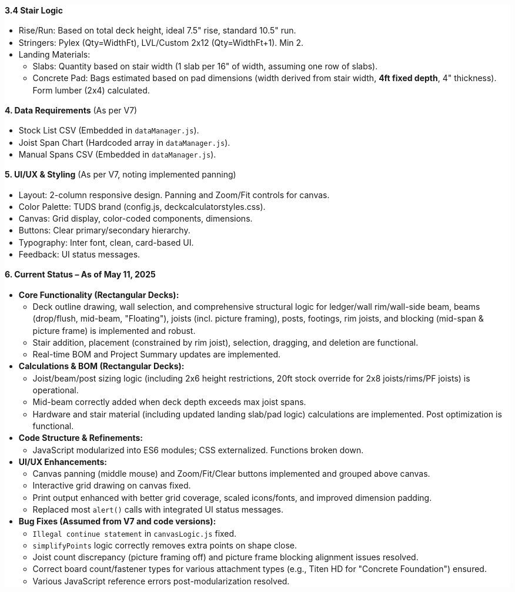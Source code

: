 **3.4 Stair Logic**

* Rise/Run: Based on total deck height, ideal 7.5" rise, standard 10.5" run.  
* Stringers: Pylex (Qty=WidthFt), LVL/Custom 2x12 (Qty=WidthFt+1). Min 2\.  
* Landing Materials:  
  * Slabs: Quantity based on stair width (1 slab per 16" of width, assuming one row of slabs).  
  * Concrete Pad: Bags estimated based on pad dimensions (width derived from stair width, **4ft fixed depth**, 4" thickness). Form lumber (2x4) calculated.

**4\. Data Requirements** (As per V7)

* Stock List CSV (Embedded in `dataManager.js`).  
* Joist Span Chart (Hardcoded array in `dataManager.js`).  
* Manual Spans CSV (Embedded in `dataManager.js`).

**5\. UI/UX & Styling** (As per V7, noting implemented panning)

* Layout: 2-column responsive design. Panning and Zoom/Fit controls for canvas.  
* Color Palette: TUDS brand (config.js, deckcalculatorstyles.css).  
* Canvas: Grid display, color-coded components, dimensions.  
* Buttons: Clear primary/secondary hierarchy.  
* Typography: Inter font, clean, card-based UI.  
* Feedback: UI status messages.

**6\. Current Status – As of May 11, 2025**

* **Core Functionality (Rectangular Decks):**  
  * Deck outline drawing, wall selection, and comprehensive structural logic for ledger/wall rim/wall-side beam, beams (drop/flush, mid-beam, "Floating"), joists (incl. picture framing), posts, footings, rim joists, and blocking (mid-span & picture frame) is implemented and robust.  
  * Stair addition, placement (constrained by rim joist), selection, dragging, and deletion are functional.  
  * Real-time BOM and Project Summary updates are implemented.  
* **Calculations & BOM (Rectangular Decks):**  
  * Joist/beam/post sizing logic (including 2x6 height restrictions, 20ft stock override for 2x8 joists/rims/PF joists) is operational.  
  * Mid-beam correctly added when deck depth exceeds max joist spans.  
  * Hardware and stair material (including updated landing slab/pad logic) calculations are implemented. Post optimization is functional.  
* **Code Structure & Refinements:**  
  * JavaScript modularized into ES6 modules; CSS externalized. Functions broken down.  
* **UI/UX Enhancements:**  
  * Canvas panning (middle mouse) and Zoom/Fit/Clear buttons implemented and grouped above canvas.  
  * Interactive grid drawing on canvas fixed.  
  * Print output enhanced with better grid coverage, scaled icons/fonts, and improved dimension padding.  
  * Replaced most `alert()` calls with integrated UI status messages.  
* **Bug Fixes (Assumed from V7 and code versions):**  
  * `Illegal continue statement` in `canvasLogic.js` fixed.  
  * `simplifyPoints` logic correctly removes extra points on shape close.  
  * Joist count discrepancy (picture framing off) and picture frame blocking alignment issues resolved.  
  * Correct board count/fastener types for various attachment types (e.g., Titen HD for "Concrete Foundation") ensured.  
  * Various JavaScript reference errors post-modularization resolved.
